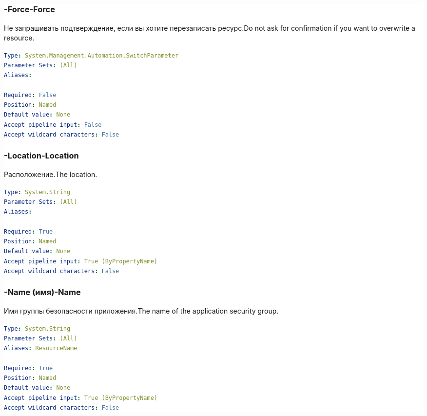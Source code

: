 ### <span data-ttu-id="8fd30-117">-Force</span><span class="sxs-lookup"><span data-stu-id="8fd30-117">-Force</span></span>
<span data-ttu-id="8fd30-118">Не запрашивать подтверждение, если вы хотите перезаписать ресурс.</span><span class="sxs-lookup"><span data-stu-id="8fd30-118">Do not ask for confirmation if you want to overwrite a resource.</span></span>

```yaml
Type: System.Management.Automation.SwitchParameter
Parameter Sets: (All)
Aliases:

Required: False
Position: Named
Default value: None
Accept pipeline input: False
Accept wildcard characters: False
```

### <span data-ttu-id="8fd30-119">-Location</span><span class="sxs-lookup"><span data-stu-id="8fd30-119">-Location</span></span>
<span data-ttu-id="8fd30-120">Расположение.</span><span class="sxs-lookup"><span data-stu-id="8fd30-120">The location.</span></span>

```yaml
Type: System.String
Parameter Sets: (All)
Aliases:

Required: True
Position: Named
Default value: None
Accept pipeline input: True (ByPropertyName)
Accept wildcard characters: False
```

### <span data-ttu-id="8fd30-121">-Name (имя)</span><span class="sxs-lookup"><span data-stu-id="8fd30-121">-Name</span></span>
<span data-ttu-id="8fd30-122">Имя группы безопасности приложения.</span><span class="sxs-lookup"><span data-stu-id="8fd30-122">The name of the application security group.</span></span>

```yaml
Type: System.String
Parameter Sets: (All)
Aliases: ResourceName

Required: True
Position: Named
Default value: None
Accept pipeline input: True (ByPropertyName)
Accept wildcard characters: False
```
